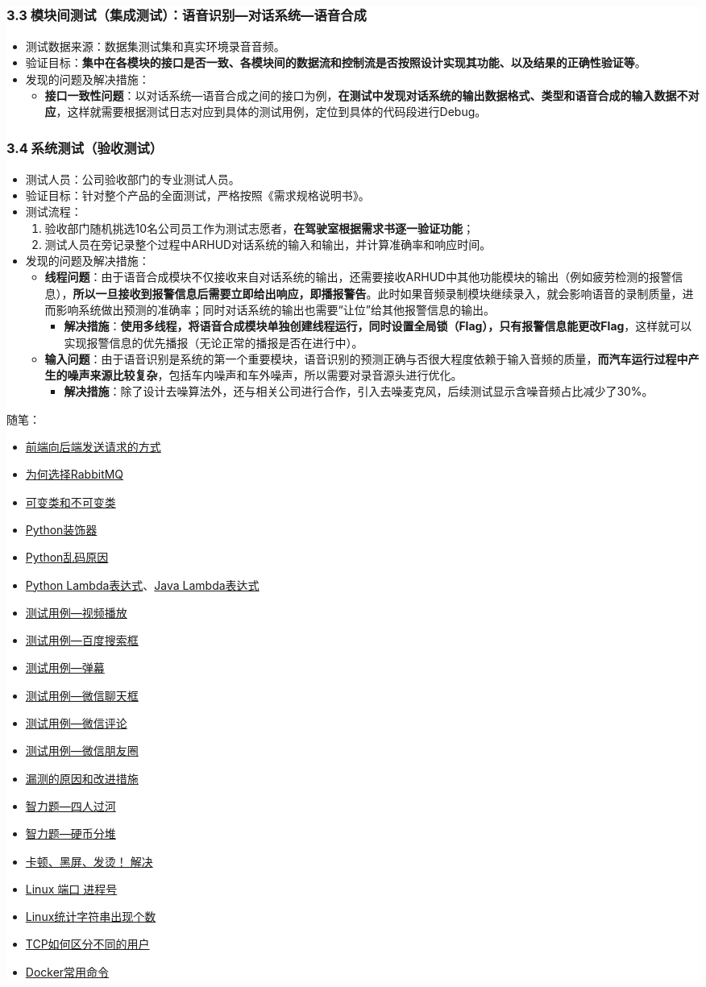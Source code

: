 ### 3.3 模块间测试（集成测试）：语音识别—对话系统—语音合成

- 测试数据来源：数据集测试集和真实环境录音音频。
- 验证目标：**集中在各模块的接口是否一致、各模块间的数据流和控制流是否按照设计实现其功能、以及结果的正确性验证等**。
- 发现的问题及解决措施：
  - **接口一致性问题**：以对话系统—语音合成之间的接口为例，**在测试中发现对话系统的输出数据格式、类型和语音合成的输入数据不对应**，这样就需要根据测试日志对应到具体的测试用例，定位到具体的代码段进行Debug。

### 3.4 系统测试（验收测试）

- 测试人员：公司验收部门的专业测试人员。
- 验证目标：针对整个产品的全面测试，严格按照《需求规格说明书》。
- 测试流程：
  1. 验收部门随机挑选10名公司员工作为测试志愿者，**在驾驶室根据需求书逐一验证功能**；
  2. 测试人员在旁记录整个过程中ARHUD对话系统的输入和输出，并计算准确率和响应时间。
- 发现的问题及解决措施：
  - **线程问题**：由于语音合成模块不仅接收来自对话系统的输出，还需要接收ARHUD中其他功能模块的输出（例如疲劳检测的报警信息），**所以一旦接收到报警信息后需要立即给出响应，即播报警告**。此时如果音频录制模块继续录入，就会影响语音的录制质量，进而影响系统做出预测的准确率；同时对话系统的输出也需要“让位”给其他报警信息的输出。
    - **解决措施**：**使用多线程，将语音合成模块单独创建线程运行，同时设置全局锁（Flag），只有报警信息能更改Flag**，这样就可以实现报警信息的优先播报（无论正常的播报是否在进行中）。
  - **输入问题**：由于语音识别是系统的第一个重要模块，语音识别的预测正确与否很大程度依赖于输入音频的质量，**而汽车运行过程中产生的噪声来源比较复杂**，包括车内噪声和车外噪声，所以需要对录音源头进行优化。
    - **解决措施**：除了设计去噪算法外，还与相关公司进行合作，引入去噪麦克风，后续测试显示含噪音频占比减少了30%。



随笔：

- [前端向后端发送请求的方式](https://blog.csdn.net/wenjiusui8083/article/details/102680310)
- [为何选择RabbitMQ](https://www.sojson.com/blog/48.html)
- [可变类和不可变类](https://blog.csdn.net/fw0124/article/details/49659717)
- [Python装饰器](https://www.zhihu.com/question/26930016)
- [Python乱码原因](https://www.cjavapy.com/article/2092/)
- [Python Lambda表达式](https://www.boxuegu.com/news/989.html)、[Java Lambda表达式](https://www.zhihu.com/question/20125256)
- [测试用例—视频播放](https://www.jianshu.com/p/d23ddc97f9e6)
- [测试用例—百度搜索框](https://blog.csdn.net/weixin_44369212/article/details/109449267)
- [测试用例—弹幕](https://blog.csdn.net/peachzy/article/details/119959759)
- [测试用例—微信聊天框](https://blog.csdn.net/qq_45661125/article/details/120535162)
- [测试用例—微信评论](https://blog.csdn.net/qq_39181839/article/details/118228930)
- [测试用例—微信朋友圈](https://www.cnblogs.com/tudou-22/p/9378805.html)
- [漏测的原因和改进措施](https://www.cnblogs.com/syw20170419/p/11202424.html)
- [智力题—四人过河](https://blog.csdn.net/weixin_42513339/article/details/89873738)
- [智力题—硬币分堆](https://blog.csdn.net/realxie/article/details/7782747)

- [卡顿、黑屏、发烫！ 解决](https://cloud.tencent.com/developer/article/1765274)
- [Linux 端口 进程号](https://www.homedt.net/380852.html)
- [Linux统计字符串出现个数](https://www.cnblogs.com/ywl925/p/3947778.html)
- [TCP如何区分不同的用户](https://blog.csdn.net/qqhanhan/article/details/78917766)
- [Docker常用命令](https://juejin.cn/post/6896871269594202125)